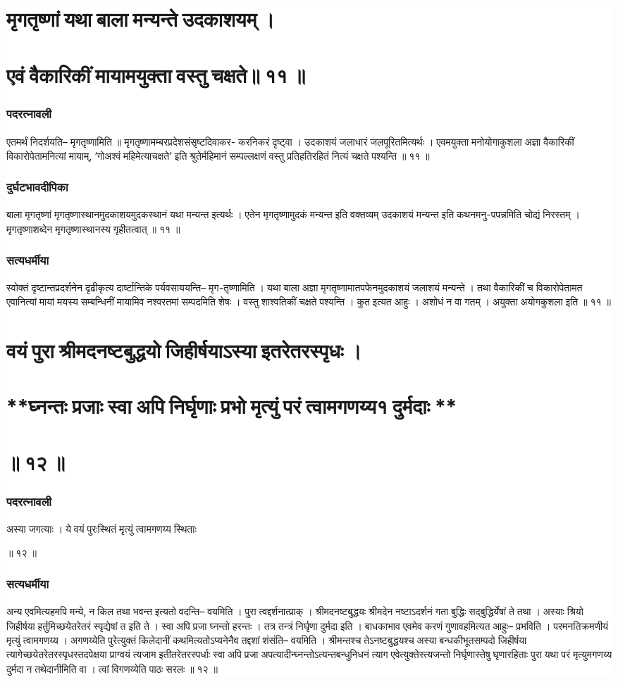 # **मृगतृष्णां यथा बाला मन्यन्ते उदकाशयम् ।**

# **एवं वैकारिकीं मायामयुक्ता वस्तु चक्षते॥ ११ ॥**

### **पदरत्नावली**

एतमर्थं निदर्शयति– मृगतृष्णामिति ॥ मृगतृष्णामम्बरप्रदेशसंसृष्टदिवाकर- करनिकरं दृष्ट्वा । उदकाशयं जलाधारं जलपूरितमित्यर्थः । एवमयुक्ता मनोयोगाकुशला अज्ञा वैकारिकीं विकारोपेतामनित्यां मायाम्, ‘गोअश्वं महिमेत्याचक्षते’ इति श्रुतेर्महिमानं सम्पल्लक्षणं वस्तु प्रतिहतिरहितं नित्यं चक्षते पश्यन्ति ॥ ११ ॥

### **दुर्घटभावदीपिका**

बाला मृगतृष्णां मृगतृष्णास्थानमुदकाशयमुदकस्थानं यथा मन्यन्त इत्यर्थः । एतेन मृगतृष्णामुदकं मन्यन्त इति वक्तव्यम् उदकाशयं मन्यन्त इति कथनमनु-पपन्नमिति चोद्यं निरस्तम् । मृगतृष्णाशब्देन मृगतृष्णास्थानस्य गृहीतत्वात् ॥ ११ ॥

### **सत्यधर्मीया**

स्वोक्तं दृष्टान्तप्रदर्शनेन दृढीकृत्य दार्ष्टान्तिके पर्यवसाययन्ति– मृग-तृष्णामिति । यथा बाला अज्ञा मृगतृष्णामातपफेनमुदकाशयं जलाशयं मन्यन्ते । तथा वैकारिकीं च विकारोपेतामत एवानित्यां मायां मयस्य सम्बन्धिनीं मायामिव नश्वरतमां सम्पदमिति शेषः । वस्तु शाश्वतिकीं चक्षते पश्यन्ति । कुत इत्यत आहुः । अशोधं न वा गतम् । अयुक्ता अयोगकुशला इति ॥ ११ ॥

# **वयं पुरा श्रीमदनष्टबुद्धयो जिहीर्षयाऽस्या इतरेतरस्पृधः ।**

# **घ्नन्तः प्रजाः स्वा अपि निर्घृणाः प्रभो मृत्युं परं त्वामगणय्य१ दुर्मदाः **

# **॥ १२ ॥**

### **पदरत्नावली**

अस्या जगत्याः । ये वयं पुरःस्थितं मृत्युं त्वामगणय्य स्थिताः

॥ १२ ॥

### **सत्यधर्मीया**

अन्य एवमित्यहमपि मन्ये, न किल तथा भवन्त इत्यतो वदन्ति– वयमिति । पुरा त्वद्दर्शनात्प्राक् । श्रीमदनष्टबुद्धयः श्रीमदेन नष्टाऽदर्शनं गता बुद्धिः सद्बुद्धिर्येषां ते तथा । अस्याः श्रियो जिहीर्षया हर्तुमिच्छयेतरेतरं स्पृद्येषां त इति ते । स्वा अपि प्रजा घ्नन्तो हरन्तः । तत्र तन्त्रं निर्घृणा दुर्मदा इति । बाधकाभाव एवमेव करणं गुणावहमित्यत आहुः– प्रभविति । परमनतिक्रमणीयं मृत्युं त्वामगणय्य । अगणय्येति पुरेत्युक्तं किलेदानीं कथमित्यतोऽप्यनेनैव तद्दशां शंसंति– वयमिति । श्रीमन्तश्च तेऽनष्टबुद्धयश्च अस्या बन्धकीभूतसम्पदो जिहीर्षया त्यागेच्छयेतरेतरस्पृधस्तदपेक्षया प्राग्वयं त्यजाम इतीतरेतरस्पर्धाः स्वा अपि प्रजा अपत्यादीन्घ्नन्तोऽत्यन्तबन्धुनिधनं त्याग एवेत्युक्तेस्त्यजन्तो निर्घृणास्तेषु घृणारहिताः पुरा यथा परं मृत्युमगणय्य दुर्मदा न तथेदानीमिति वा । त्वां विगणय्येति पाठः सरलः ॥ १२ ॥
